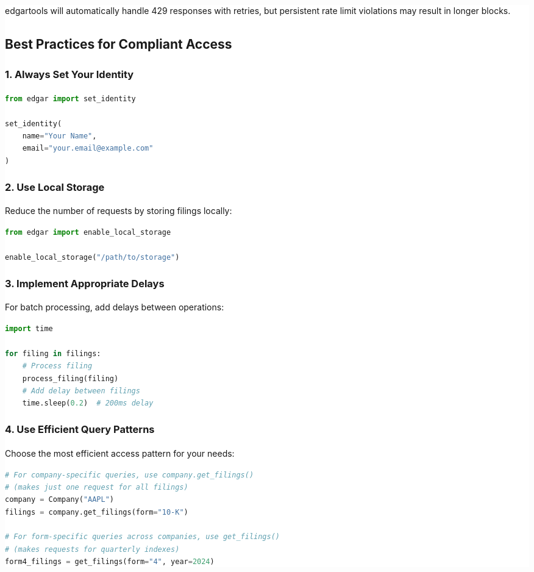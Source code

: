 edgartools will automatically handle 429 responses with retries, but persistent rate limit violations may result in longer blocks.

## Best Practices for Compliant Access

### 1. Always Set Your Identity

```python
from edgar import set_identity

set_identity(
    name="Your Name",
    email="your.email@example.com"
)
```

### 2. Use Local Storage

Reduce the number of requests by storing filings locally:

```python
from edgar import enable_local_storage

enable_local_storage("/path/to/storage")
```

### 3. Implement Appropriate Delays

For batch processing, add delays between operations:

```python
import time

for filing in filings:
    # Process filing
    process_filing(filing)
    # Add delay between filings
    time.sleep(0.2)  # 200ms delay
```

### 4. Use Efficient Query Patterns

Choose the most efficient access pattern for your needs:

```python
# For company-specific queries, use company.get_filings()
# (makes just one request for all filings)
company = Company("AAPL")
filings = company.get_filings(form="10-K")

# For form-specific queries across companies, use get_filings()
# (makes requests for quarterly indexes)
form4_filings = get_filings(form="4", year=2024)
```
